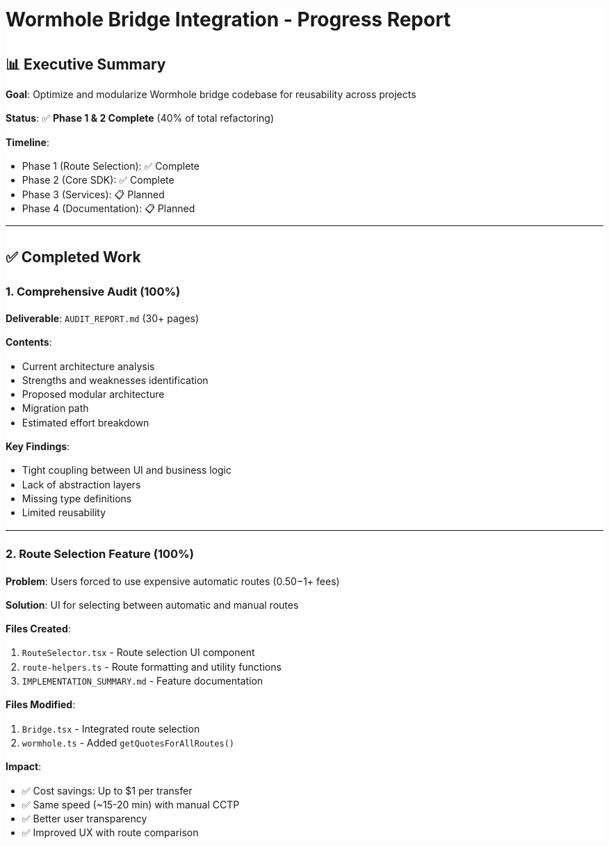 # Wormhole Bridge Integration - Progress Report

## 📊 Executive Summary

**Goal**: Optimize and modularize Wormhole bridge codebase for reusability across projects

**Status**: ✅ **Phase 1 & 2 Complete** (40% of total refactoring)

**Timeline**:
- Phase 1 (Route Selection): ✅ Complete
- Phase 2 (Core SDK): ✅ Complete
- Phase 3 (Services): 📋 Planned
- Phase 4 (Documentation): 📋 Planned

---

## ✅ Completed Work

### 1. **Comprehensive Audit** (100%)

**Deliverable**: `AUDIT_REPORT.md` (30+ pages)

**Contents**:
- Current architecture analysis
- Strengths and weaknesses identification
- Proposed modular architecture
- Migration path
- Estimated effort breakdown

**Key Findings**:
- Tight coupling between UI and business logic
- Lack of abstraction layers
- Missing type definitions
- Limited reusability

---

### 2. **Route Selection Feature** (100%)

**Problem**: Users forced to use expensive automatic routes ($0.50-$1+ fees)

**Solution**: UI for selecting between automatic and manual routes

**Files Created**:
1. `RouteSelector.tsx` - Route selection UI component
2. `route-helpers.ts` - Route formatting and utility functions
3. `IMPLEMENTATION_SUMMARY.md` - Feature documentation

**Files Modified**:
1. `Bridge.tsx` - Integrated route selection
2. `wormhole.ts` - Added `getQuotesForAllRoutes()`

**Impact**:
- ✅ Cost savings: Up to $1 per transfer
- ✅ Same speed (~15-20 min) with manual CCTP
- ✅ Better user transparency
- ✅ Improved UX with route comparison
